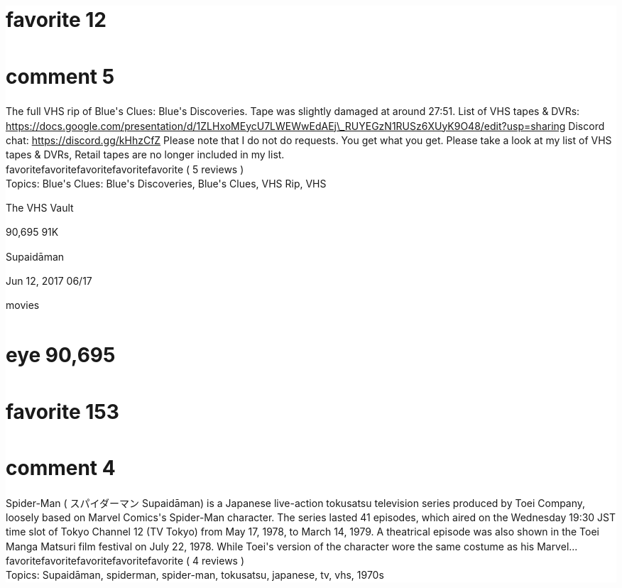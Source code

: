 <span class="iconochive-favorite" aria-hidden="true"></span><span class="sr-only">favorite</span> 12
====================================================================================================

<span class="iconochive-comment" aria-hidden="true"></span><span class="sr-only">comment</span> 5
=================================================================================================

The full VHS rip of Blue's Clues: Blue's Discoveries. Tape was slightly damaged at around 27:51. List of VHS tapes & DVRs: https://docs.google.com/presentation/d/1ZLHxoMEycU7LWEWwEdAEj\_RUYEGzN1RUSz6XUyK9O48/edit?usp=sharing Discord chat: https://discord.gg/kHhzCfZ Please note that I do not do requests. You get what you get. Please take a look at my list of VHS tapes & DVRs, Retail tapes are no longer included in my list.  
<span alt="5.00 out of 5 stars" title="5.00 out of 5 stars"><span class="iconochive-favorite" aria-hidden="true"></span><span class="sr-only">favorite</span><span class="iconochive-favorite" aria-hidden="true"></span><span class="sr-only">favorite</span><span class="iconochive-favorite" aria-hidden="true"></span><span class="sr-only">favorite</span><span class="iconochive-favorite" aria-hidden="true"></span><span class="sr-only">favorite</span><span class="iconochive-favorite" aria-hidden="true"></span><span class="sr-only">favorite</span></span> ( 5 reviews )  
Topics: Blue's Clues: Blue's Discoveries, Blue's Clues, VHS Rip, VHS  

<a href="/details/vhsvault" class="stealth"></a>

The VHS Vault

90,695 91K

[](/details/Supaidman "Supaidāman")

Supaidāman

Jun 12, 2017 06/17

<span class="iconochive-movies" aria-hidden="true"></span><span class="sr-only">movies</span>

<span class="iconochive-eye" aria-hidden="true"></span><span class="sr-only">eye</span> 90,695
==============================================================================================

<span class="iconochive-favorite" aria-hidden="true"></span><span class="sr-only">favorite</span> 153
=====================================================================================================

<span class="iconochive-comment" aria-hidden="true"></span><span class="sr-only">comment</span> 4
=================================================================================================

Spider-Man ( スパイダーマン Supaidāman) is a Japanese live-action tokusatsu television series produced by Toei Company, loosely based on Marvel Comics's Spider-Man character. The series lasted 41 episodes, which aired on the Wednesday 19:30 JST time slot of Tokyo Channel 12 (TV Tokyo) from May 17, 1978, to March 14, 1979. A theatrical episode was also shown in the Toei Manga Matsuri film festival on July 22, 1978. While Toei's version of the character wore the same costume as his Marvel...  
<span alt="4.50 out of 5 stars" title="4.50 out of 5 stars"><span class="iconochive-favorite" aria-hidden="true"></span><span class="sr-only">favorite</span><span class="iconochive-favorite" aria-hidden="true"></span><span class="sr-only">favorite</span><span class="iconochive-favorite" aria-hidden="true"></span><span class="sr-only">favorite</span><span class="iconochive-favorite" aria-hidden="true"></span><span class="sr-only">favorite</span><span class="iconochive-favorite" aria-hidden="true"></span><span class="sr-only">favorite</span></span> ( 4 reviews )  
Topics: Supaidāman, spiderman, spider-man, tokusatsu, japanese, tv, vhs, 1970s  
